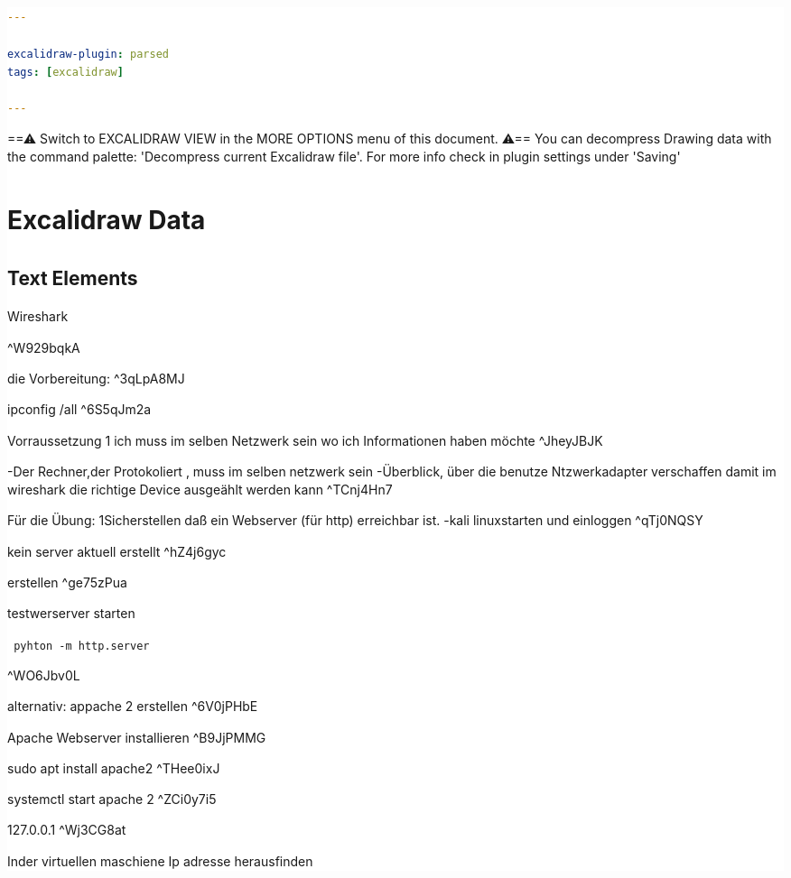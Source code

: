 ```yaml
---

excalidraw-plugin: parsed
tags: [excalidraw]

---
```

==⚠  Switch to EXCALIDRAW VIEW in the MORE OPTIONS menu of this document. ⚠== You can decompress Drawing data with the command palette: 'Decompress current Excalidraw file'. For more info check in plugin settings under 'Saving'


# Excalidraw Data
## Text Elements
Wireshark

 ^W929bqkA

die Vorbereitung: ^3qLpA8MJ

ipconfig /all ^6S5qJm2a

Vorraussetzung 1 ich muss im selben Netzwerk sein wo ich Informationen haben möchte 
 ^JheyJBJK

-Der Rechner,der Protokoliert , muss im selben netzwerk sein
-Überblick, über die benutze Ntzwerkadapter verschaffen
  damit im wireshark die richtige Device ausgeählt werden kann  ^TCnj4Hn7

Für die Übung:
1Sicherstellen daß ein Webserver (für http) erreichbar ist.
     -kali linuxstarten und einloggen ^qTj0NQSY

kein server aktuell erstellt
 ^hZ4j6gyc

erstellen ^ge75zPua

testwerserver starten 

     pyhton -m http.server
 ^WO6Jbv0L

alternativ: appache 2 erstellen
 ^6V0jPHbE

Apache Webserver installieren ^B9JjPMMG

sudo apt install apache2 ^THee0ixJ

systemctl start apache 2  ^ZCi0y7i5

127.0.0.1 ^Wj3CG8at

Inder virtuellen maschiene Ip adresse herausfinden
